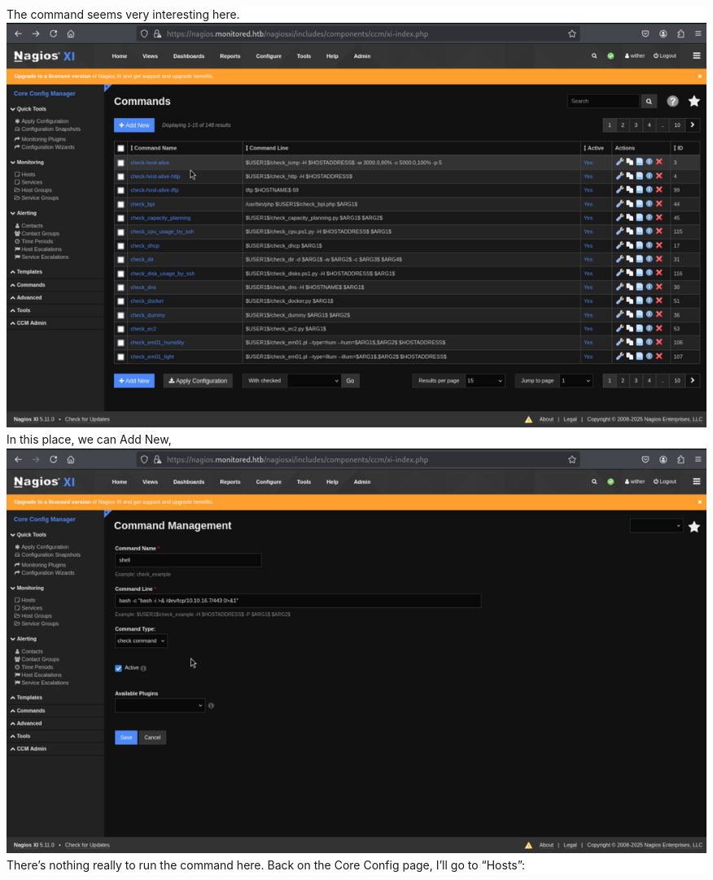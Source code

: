 The command seems very interesting here.
![](images/Pasted%20image%2020250208225723.png)
In this place, we can Add New,
![](images/Pasted%20image%2020250208225831.png)
There’s nothing really to run the command here. Back on the Core Config page, I’ll go to “Hosts”: